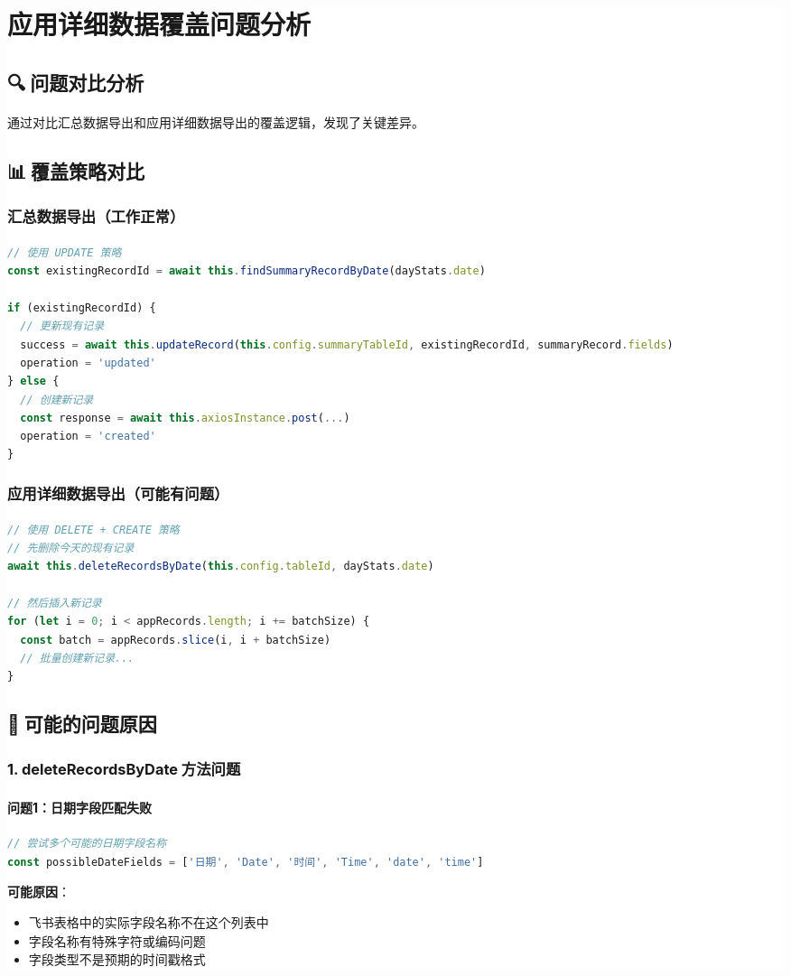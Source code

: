 # 应用详细数据覆盖问题分析

## 🔍 问题对比分析

通过对比汇总数据导出和应用详细数据导出的覆盖逻辑，发现了关键差异。

## 📊 覆盖策略对比

### **汇总数据导出（工作正常）**
```typescript
// 使用 UPDATE 策略
const existingRecordId = await this.findSummaryRecordByDate(dayStats.date)

if (existingRecordId) {
  // 更新现有记录
  success = await this.updateRecord(this.config.summaryTableId, existingRecordId, summaryRecord.fields)
  operation = 'updated'
} else {
  // 创建新记录
  const response = await this.axiosInstance.post(...)
  operation = 'created'
}
```

### **应用详细数据导出（可能有问题）**
```typescript
// 使用 DELETE + CREATE 策略
// 先删除今天的现有记录
await this.deleteRecordsByDate(this.config.tableId, dayStats.date)

// 然后插入新记录
for (let i = 0; i < appRecords.length; i += batchSize) {
  const batch = appRecords.slice(i, i + batchSize)
  // 批量创建新记录...
}
```

## 🔧 可能的问题原因

### **1. deleteRecordsByDate 方法问题**

#### **问题1：日期字段匹配失败**
```typescript
// 尝试多个可能的日期字段名称
const possibleDateFields = ['日期', 'Date', '时间', 'Time', 'date', 'time']
```
**可能原因**：
- 飞书表格中的实际字段名称不在这个列表中
- 字段名称有特殊字符或编码问题
- 字段类型不是预期的时间戳格式
